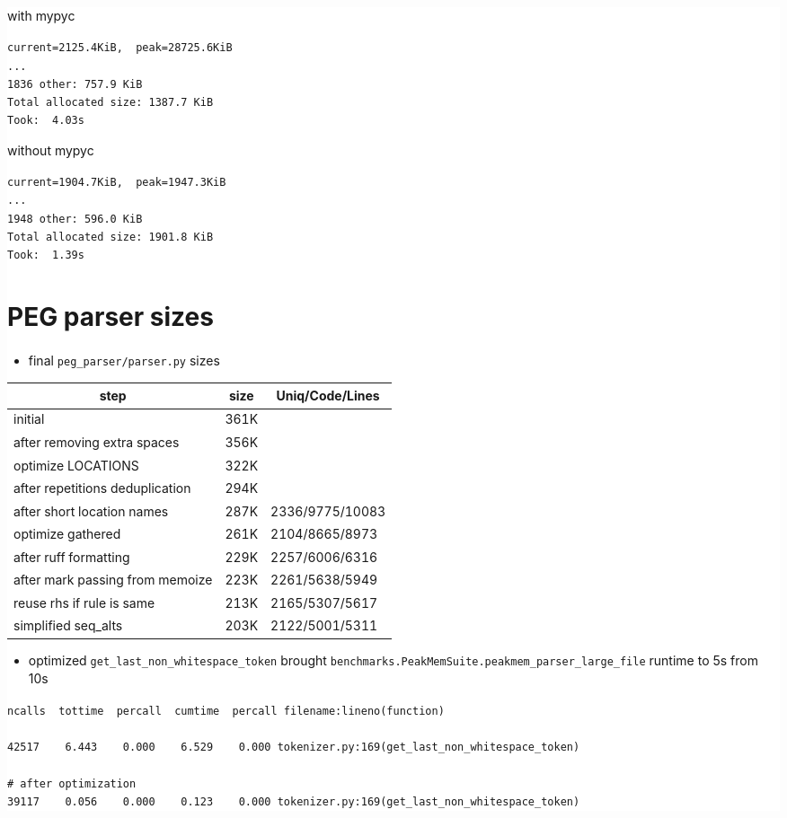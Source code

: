 with mypyc
```
current=2125.4KiB,  peak=28725.6KiB
...
1836 other: 757.9 KiB
Total allocated size: 1387.7 KiB
Took:  4.03s
```

without mypyc
```
current=1904.7KiB,  peak=1947.3KiB
...
1948 other: 596.0 KiB
Total allocated size: 1901.8 KiB
Took:  1.39s
```

# PEG parser sizes

- final `peg_parser/parser.py` sizes

| step                            | size | Uniq/Code/Lines |
|---------------------------------|------|-----------------|
| initial                         | 361K |                 |
| after removing extra spaces     | 356K |                 |
| optimize LOCATIONS              | 322K |                 |
| after repetitions deduplication | 294K |                 |
| after short location names      | 287K | 2336/9775/10083 |
| optimize gathered               | 261K | 2104/8665/8973  |
| after ruff formatting           | 229K | 2257/6006/6316  |
| after mark passing from memoize | 223K | 2261/5638/5949  |
| reuse rhs if rule is same       | 213K | 2165/5307/5617  |
| simplified seq_alts             | 203K | 2122/5001/5311  |

- optimized `get_last_non_whitespace_token` brought `benchmarks.PeakMemSuite.peakmem_parser_large_file` runtime to 5s from 10s

```text
ncalls  tottime  percall  cumtime  percall filename:lineno(function)

42517    6.443    0.000    6.529    0.000 tokenizer.py:169(get_last_non_whitespace_token)

# after optimization
39117    0.056    0.000    0.123    0.000 tokenizer.py:169(get_last_non_whitespace_token)
```
